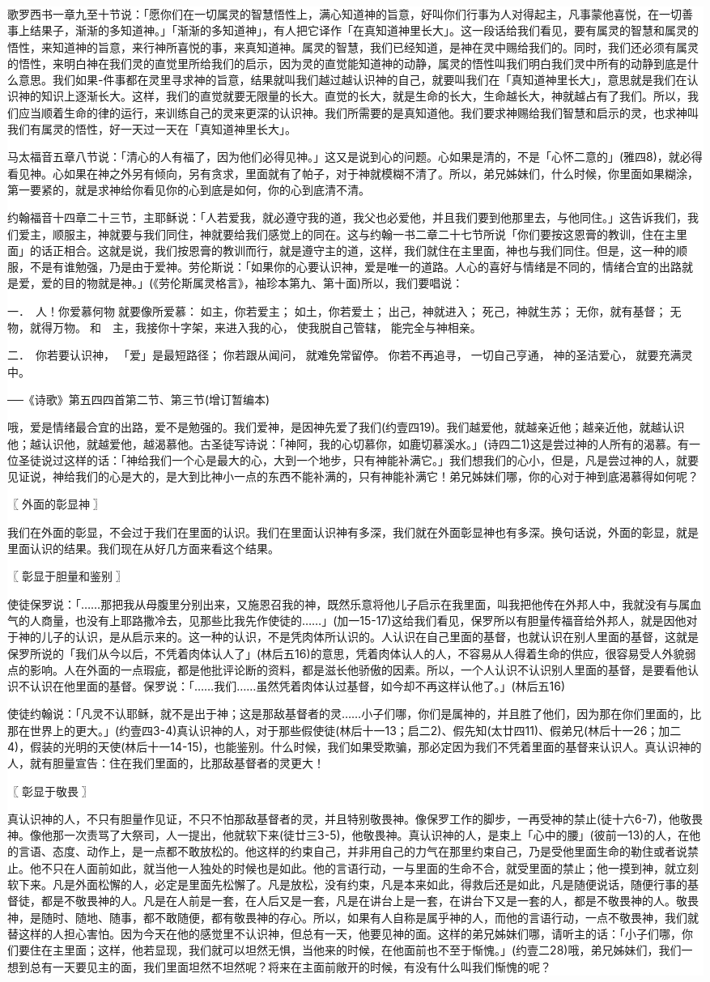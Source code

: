 歌罗西书一章九至十节说：「愿你们在一切属灵的智慧悟性上，满心知道神的旨意，好叫你们行事为人对得起主，凡事蒙他喜悦，在一切善事上结果子，渐渐的多知道神。」「渐渐的多知道神」，有人把它译作「在真知道神里长大」。这一段话给我们看见，要有属灵的智慧和属灵的悟性，来知道神的旨意，来行神所喜悦的事，来真知道神。属灵的智慧，我们已经知道，是神在灵中赐给我们的。同时，我们还必须有属灵的悟性，来明白神在我们灵的直觉里所给我们的启示，因为灵的直觉能知道神的动静，属灵的悟性叫我们明白我们灵中所有的动静到底是什么意思。我们如果-件事都在灵里寻求神的旨意，结果就叫我们越过越认识神的自己，就要叫我们在「真知道神里长大」，意思就是我们在认识神的知识上逐渐长大。这样，我们的直觉就要无限量的长大。直觉的长大，就是生命的长大，生命越长大，神就越占有了我们。所以，我们应当顺着生命的律的运行，来训练自己的灵来更深的认识神。我们所需要的是真知道他。我们要求神赐给我们智慧和启示的灵，也求神叫我们有属灵的悟性，好一天过一天在「真知道神里长大」。

马太福音五章八节说：「清心的人有福了，因为他们必得见神。」这又是说到心的问题。心如果是清的，不是「心怀二意的」(雅四8)，就必得看见神。心如果在神之外另有倾向，另有贪求，里面就有了帕子，对于神就模糊不清了。所以，弟兄姊妹们，什么时候，你里面如果糊涂，第一要紧的，就是求神给你看见你的心到底是如何，你的心到底清不清。

约翰福音十四章二十三节，主耶稣说：「人若爱我，就必遵守我的道，我父也必爱他，并且我们要到他那里去，与他同住。」这告诉我们，我们爱主，顺服主，神就要与我们同住，神就要给我们感觉上的同在。这与约翰一书二章二十七节所说「你们要按这恩膏的教训，住在主里面」的话正相合。这就是说，我们按恩膏的教训而行，就是遵守主的道，这样，我们就住在主里面，神也与我们同住。但是，这一种的顺服，不是有谁勉强，乃是由于爱神。劳伦斯说：「如果你的心要认识神，爱是唯一的道路。人心的喜好与情绪是不同的，情绪合宜的出路就是爱，爱的目的物就是神。」(《劳伦斯属灵格言》，袖珍本第九、第十面)所以，我们要唱说：

一．　人！你爱慕何物	就要像所爱慕：
如主，你若爱主；	如土，你若爱土；
出己，神就进入；	死己，神就生苏；
无你，就有基督；	无物，就得万物。
和　主，我接你十字架，来进入我的心，
使我脱自己管辖，	能完全与神相亲。

二．　你若要认识神，	「爱」是最短路径；
你若跟从闻问，	就难免常留停。
你若不再追寻，	一切自己亨通，
神的圣洁爱心，	就要充满灵中。

──《诗歌》第五四四首第二节、第三节(增订暂编本)

哦，爱是情绪最合宜的出路，爱不是勉强的。我们爱神，是因神先爱了我们(约壹四19)。我们越爱他，就越亲近他；越亲近他，就越认识他；越认识他，就越爱他，越渴慕他。古圣徒写诗说：「神阿，我的心切慕你，如鹿切慕溪水。」(诗四二1)这是尝过神的人所有的渴慕。有一位圣徒说过这样的话：「神给我们一个心是最大的心，大到一个地步，只有神能补满它。」我们想我们的心小，但是，凡是尝过神的人，就要见证说，神给我们的心是大的，是大到比神小一点的东西不能补满的，只有神能补满它！弟兄姊妹们哪，你的心对于神到底渴慕得如何呢？



〖 外面的彰显神 〗

我们在外面的彰显，不会过于我们在里面的认识。我们在里面认识神有多深，我们就在外面彰显神也有多深。换句话说，外面的彰显，就是里面认识的结果。我们现在从好几方面来看这个结果。



〖 彰显于胆量和鉴别 〗

使徒保罗说：「……那把我从母腹里分别出来，又施恩召我的神，既然乐意将他儿子启示在我里面，叫我把他传在外邦人中，我就没有与属血气的人商量，也没有上耶路撒冷去，见那些比我先作使徒的……」(加一15-17)这给我们看见，保罗所以有胆量传福音给外邦人，就是因他对于神的儿子的认识，是从启示来的。这一种的认识，不是凭肉体所认识的。人认识在自己里面的基督，也就认识在别人里面的基督，这就是保罗所说的「我们从今以后，不凭着肉体认人了」(林后五16)的意思，凭着肉体认人的人，不容易从人得着生命的供应，很容易受人外貌弱点的影响。人在外面的一点瑕疵，都是他批评论断的资料，都是滋长他骄傲的因素。所以，一个人认识不认识别人里面的基督，是要看他认识不认识在他里面的基督。保罗说：「……我们……虽然凭着肉体认过基督，如今却不再这样认他了。」(林后五16)

使徒约翰说：「凡灵不认耶稣，就不是出于神；这是那敌基督者的灵……小子们哪，你们是属神的，并且胜了他们，因为那在你们里面的，比那在世界上的更大。」(约壹四3-4)真认识神的人，对于那些假使徒(林后十一13；启二2)、假先知(太廿四11)、假弟兄(林后十一26；加二4)，假装的光明的天使(林后十一14-15)，也能鉴别。什么时候，我们如果受欺骗，那必定因为我们不凭着里面的基督来认识人。真认识神的人，就有胆量宣告：住在我们里面的，比那敌基督者的灵更大！



〖 彰显于敬畏 〗

真认识神的人，不只有胆量作见证，不只不怕那敌基督者的灵，并且特别敬畏神。像保罗工作的脚步，一再受神的禁止(徒十六6-7)，他敬畏神。像他那一次责骂了大祭司，人一提出，他就软下来(徒廿三3-5)，他敬畏神。真认识神的人，是束上「心中的腰」(彼前一13)的人，在他的言语、态度、动作上，是一点都不敢放松的。他这样的约束自己，并非用自己的力气在那里约束自己，乃是受他里面生命的勒住或者说禁止。他不只在人面前如此，就当他一人独处的时候也是如此。他的言语行动，一与里面的生命不合，就受里面的禁止；他一摸到神，就立刻软下来。凡是外面松懈的人，必定是里面先松懈了。凡是放松，没有约束，凡是本来如此，得救后还是如此，凡是随便说话，随便行事的基督徒，都是不敬畏神的人。凡是在人前是一套，在人后又是一套，凡是在讲台上是一套，在讲台下又是一套的人，都是不敬畏神的人。敬畏神，是随时、随地、随事，都不敢随便，都有敬畏神的存心。所以，如果有人自称是属乎神的人，而他的言语行动，一点不敬畏神，我们就替这样的人担心害怕。因为今天在他的感觉里不认识神，但总有一天，他要见神的面。这样的弟兄姊妹们哪，请听主的话：「小子们哪，你们要住在主里面；这样，他若显现，我们就可以坦然无惧，当他来的时候，在他面前也不至于惭愧。」(约壹二28)哦，弟兄姊妹们，我们一想到总有一天要见主的面，我们里面坦然不坦然呢？将来在主面前敞开的时候，有没有什么叫我们惭愧的呢？
